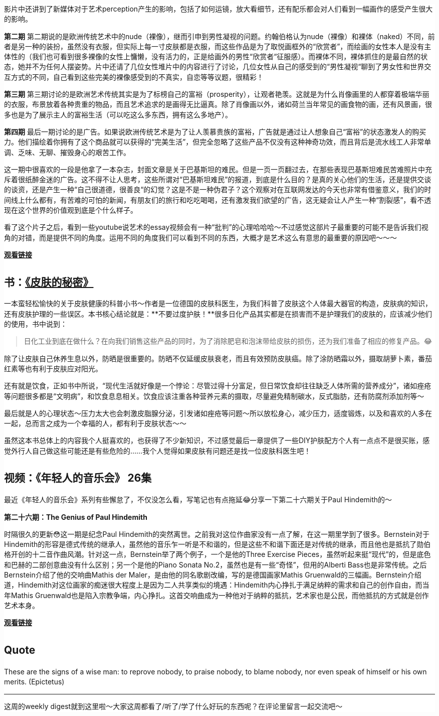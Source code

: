 影片中还讲到了新媒体对于艺术perception产生的影响，包括了如何运镜，放大看细节，还有配乐都会对人们看到一幅画作的感受产生很大的影响。

**第二期**
第二期说的是欧洲传统艺术中的nude（裸像），继而引申到男性凝视的问题。约翰伯格认为nude（裸像）和裸体（naked）不同，前者是另一种的装扮，虽然没有衣服，但实际上每一寸皮肤都是衣服，而这些作品是为了取悦画框外的“欣赏者”，而绘画的女性本人是没有主体性的（我们也可看到很多裸像的女性上慵懒，没有活力的，正是给画外的男性“欣赏者“征服感）。而裸体不同，裸体抓住的是最自然的状态，她并不为任何人摆姿势。片中还请了几位女性堆片中的内容进行了讨论，几位女性从自己的感受到的“男性凝视“聊到了男女性和世界交互方式的不同，自己看到这些完美的裸像感受到的不真实，自恋等等议题，很精彩！

**第三期**
第三期讨论的是欧洲艺术传统其实是为了标榜自己的富裕（prosperity），让观者艳羡。这就是为什么肖像画里的人都穿着极端华丽的衣服，布景放着各种贵重的物品，而且艺术追求的是画得无比逼真。除了肖像画以外，诸如荷兰当年常见的画食物的画，还有风景画，很多也是为了展示主人的富裕生活（可以吃这么多东西，拥有这么多地产）。

**第四期**
最后一期讨论的是广告。如果说欧洲传统艺术是为了让人羡慕贵族的富裕，广告就是通过让人想象自己“富裕”的状态激发人的购买力。他们描绘着你拥有了这个商品就可以获得的“完美生活”，但完全忽略了这些产品不仅没有这种神奇功效，而且背后是流水线工人非常单调、乏味、无聊、摧毁身心的艰苦工作。

这一期中很喜欢的一段是他拿了一本杂志，封面文章是关于巴基斯坦的难民。但是一页一页翻过去，在那些表现巴基斯坦难民苦难照片中充斥着很纸醉金迷的广告。这不得不让人思考，这些所谓对“巴基斯坦难民”的报道，到底是什么目的？是真的关心他们的生活，还是提供交谈的谈资，还是产生一种“自己很道德，很善良“的幻觉？这是不是一种伪君子？这个观察对在互联网发达的今天也非常有借鉴意义，我们的时间线上什么都有，有苦难的可怕的新闻，有朋友们的旅行和吃吃喝喝，还有激发我们欲望的广告，这无疑会让人产生一种“割裂感”，看不透现在这个世界的价值观到底是个什么样子。

看了这个片子之后，看到一些youtube说艺术的essay视频会有一种“批判”的心理哈哈哈～不过感觉这部片子最重要的可能不是告诉我们视角的对错，而是提供不同的角度。运用不同的角度我们可以看到不同的东西，大概才是艺术这么有意思的最重要的原因吧～～～

[**观看链接**](https://www.bilibili.com/video/BV1qx411E7kE
)

## 书：[《皮肤的秘密》](https://book.douban.com/subject/30354451/)

一本蛮轻松愉快的关于皮肤健康的科普小书～作者是一位德国的皮肤科医生，为我们科普了皮肤这个人体最大器官的构造，皮肤病的知识，还有皮肤护理的一些误区。本书核心结论就是：**不要过度护肤！**很多日化产品其实都是在损害而不是护理我们的皮肤的，应该减少他们的使用，书中说到：

> 日化工业到底在做什么？在向我们销售这些产品的同时，为了消除肥皂和泡沫带给皮肤的损伤，还为我们准备了相应的修复产品。😂

除了让皮肤自己休养生息以外，防晒是很重要的。防晒不仅延缓皮肤衰老，而且有效预防皮肤癌。除了涂防晒霜以外，摄取胡萝卜素，番茄红素等也有利于皮肤应对阳光。

还有就是饮食，正如书中所说，“现代生活就好像是一个悖论：尽管过得十分富足，但日常饮食却往往缺乏人体所需的营养成分”，诸如痤疮等问题很多都是“文明病”，和饮食息息相关。饮食应该注重各种营养元素的摄取，尽量避免精制碳水，反式脂肪，还有防腐剂添加剂等～

最后就是人的心理状态～压力太大也会刺激皮脂腺分泌，引发诸如痤疮等问题～所以放松身心，减少压力，适度锻炼，以及和喜欢的人多在一起，总而言之成为一个幸福的人，都有利于皮肤状态～～

虽然这本书总体上的内容我个人挺喜欢的，也获得了不少新知识，不过感觉最后一章提供了一些DIY护肤配方个人有一点点不是很买账，感觉外行人自己做这些可能还是有些危险的……我个人觉得如果皮肤有问题还是找一位皮肤科医生吧！

## 视频：《年轻人的音乐会》 26集

最近《年轻人的音乐会》系列有些懈怠了，不仅没怎么看，写笔记也有点拖延😂分享一下第二十六期关于Paul Hindemith的～

**第二十六期：The Genius of Paul Hindemith**

时隔很久的更新😳这一期是纪念Paul Hindemith的突然离世。之前我对这位作曲家没有一点了解，在这一期里学到了很多。Bernstein对于Hindemith的形容是德式传统的继承人，虽然他的音乐乍一听是不和谐的，但是这些不和谐下面还是对传统的继承，而且他也是抵抗了勋伯格开创的十二音作曲风潮。针对这一点，Bernstein举了两个例子，一个是他的Three Exercise Pieces，虽然听起来挺“现代”的，但是底色和巴赫的二部创意曲没有什么区别；另一个是他的Piano Sonata No.2，虽然也是有一些“奇怪”，但用的Alberti Bass也是非常传统。之后Bernstein介绍了他的交响曲Mathis der Maler，是由他的同名歌剧改编，写的是德国画家Mathis Gruenwald的三幅画。Bernstein介绍道，Hindemith对这位画家的痴迷很大程度上是因为二人共享类似的境遇：Hindemith内心挣扎于满足纳粹的需求和自己的创作自由，而当年Mathis Gruenwald也是陷入宗教争端，内心挣扎。这首交响曲成为一种他对于纳粹的抵抗，艺术家也是公民，而他抵抗的方式就是创作艺术本身。

[**观看链接**](https://www.bilibili.com/video/BV1pT4y1w7f6
)

## Quote
These are the signs of a wise man: to reprove nobody, to praise nobody, to blame nobody, nor even speak of himself or his own merits. (Epictetus)

---
这周的weekly digest就到这里啦～大家这周都看了/听了/学了什么好玩的东西呢？在评论里留言一起交流吧～
